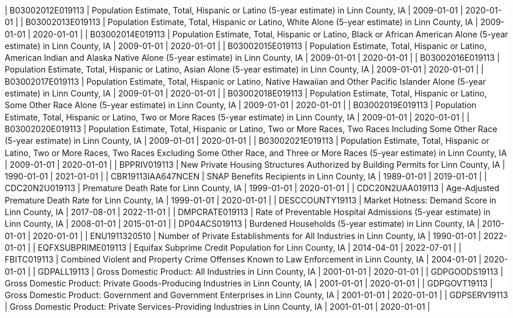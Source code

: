 | B03002012E019113          | Population Estimate, Total, Hispanic or Latino (5-year estimate) in Linn County, IA                                                                                      | 2009-01-01          | 2020-01-01        |
| B03002013E019113          | Population Estimate, Total, Hispanic or Latino, White Alone (5-year estimate) in Linn County, IA                                                                         | 2009-01-01          | 2020-01-01        |
| B03002014E019113          | Population Estimate, Total, Hispanic or Latino, Black or African American Alone (5-year estimate) in Linn County, IA                                                     | 2009-01-01          | 2020-01-01        |
| B03002015E019113          | Population Estimate, Total, Hispanic or Latino, American Indian and Alaska Native Alone (5-year estimate) in Linn County, IA                                             | 2009-01-01          | 2020-01-01        |
| B03002016E019113          | Population Estimate, Total, Hispanic or Latino, Asian Alone (5-year estimate) in Linn County, IA                                                                         | 2009-01-01          | 2020-01-01        |
| B03002017E019113          | Population Estimate, Total, Hispanic or Latino, Native Hawaiian and Other Pacific Islander Alone (5-year estimate) in Linn County, IA                                    | 2009-01-01          | 2020-01-01        |
| B03002018E019113          | Population Estimate, Total, Hispanic or Latino, Some Other Race Alone (5-year estimate) in Linn County, IA                                                               | 2009-01-01          | 2020-01-01        |
| B03002019E019113          | Population Estimate, Total, Hispanic or Latino, Two or More Races (5-year estimate) in Linn County, IA                                                                   | 2009-01-01          | 2020-01-01        |
| B03002020E019113          | Population Estimate, Total, Hispanic or Latino, Two or More Races, Two Races Including Some Other Race (5-year estimate) in Linn County, IA                              | 2009-01-01          | 2020-01-01        |
| B03002021E019113          | Population Estimate, Total, Hispanic or Latino, Two or More Races, Two Races Excluding Some Other Race, and Three or More Races (5-year estimate) in Linn County, IA     | 2009-01-01          | 2020-01-01        |
| BPPRIV019113              | New Private Housing Structures Authorized by Building Permits for Linn County, IA                                                                                        | 1990-01-01          | 2021-01-01        |
| CBR19113IAA647NCEN        | SNAP Benefits Recipients in Linn County, IA                                                                                                                              | 1989-01-01          | 2019-01-01        |
| CDC20N2U019113            | Premature Death Rate for Linn County, IA                                                                                                                                 | 1999-01-01          | 2020-01-01        |
| CDC20N2UAA019113          | Age-Adjusted Premature Death Rate for Linn County, IA                                                                                                                    | 1999-01-01          | 2020-01-01        |
| DESCCOUNTY19113           | Market Hotness: Demand Score in Linn County, IA                                                                                                                          | 2017-08-01          | 2022-11-01        |
| DMPCRATE019113            | Rate of Preventable Hospital Admissions (5-year estimate) in Linn County, IA                                                                                             | 2008-01-01          | 2015-01-01        |
| DP04ACS019113             | Burdened Households (5-year estimate) in Linn County, IA                                                                                                                 | 2010-01-01          | 2020-01-01        |
| ENU1911320510             | Number of Private Establishments for All Industries in Linn County, IA                                                                                                   | 1990-01-01          | 2022-01-01        |
| EQFXSUBPRIME019113        | Equifax Subprime Credit Population for Linn County, IA                                                                                                                   | 2014-04-01          | 2022-07-01        |
| FBITC019113               | Combined Violent and Property Crime Offenses Known to Law Enforcement in Linn County, IA                                                                                 | 2004-01-01          | 2020-01-01        |
| GDPALL19113               | Gross Domestic Product: All Industries in Linn County, IA                                                                                                                | 2001-01-01          | 2020-01-01        |
| GDPGOODS19113             | Gross Domestic Product: Private Goods-Producing Industries in Linn County, IA                                                                                            | 2001-01-01          | 2020-01-01        |
| GDPGOVT19113              | Gross Domestic Product: Government and Government Enterprises in Linn County, IA                                                                                         | 2001-01-01          | 2020-01-01        |
| GDPSERV19113              | Gross Domestic Product: Private Services-Providing Industries in Linn County, IA                                                                                         | 2001-01-01          | 2020-01-01        |